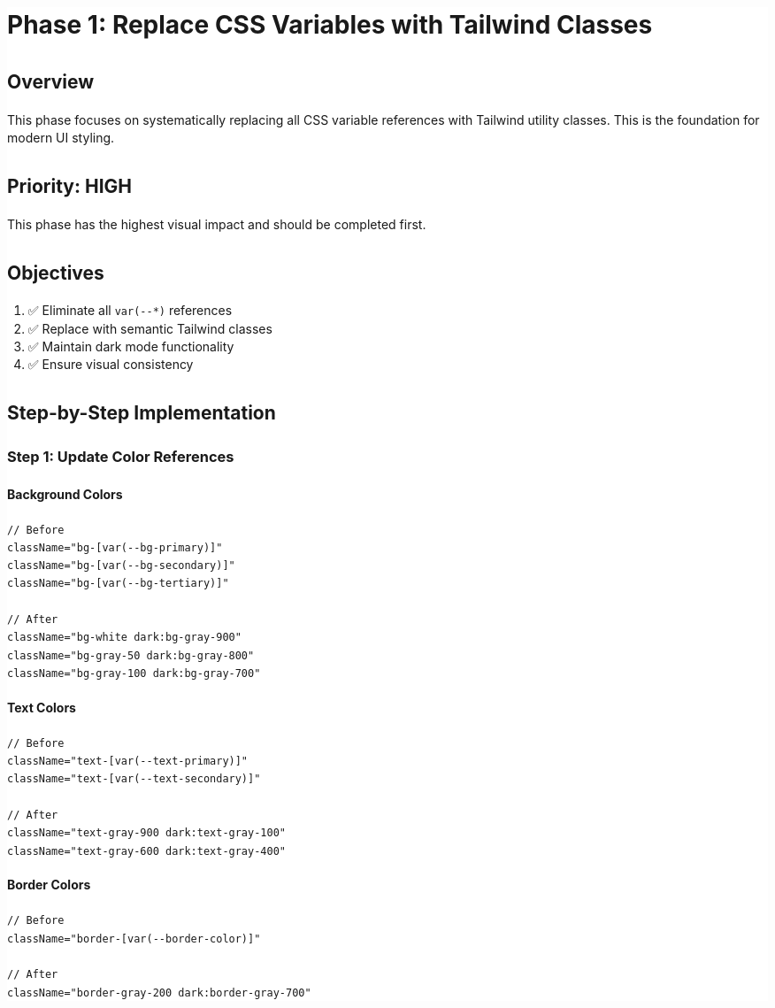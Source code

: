 # Phase 1: Replace CSS Variables with Tailwind Classes

## Overview

This phase focuses on systematically replacing all CSS variable references with Tailwind utility classes. This is the foundation for modern UI styling.

## Priority: HIGH
This phase has the highest visual impact and should be completed first.

## Objectives

1. ✅ Eliminate all `var(--*)` references
2. ✅ Replace with semantic Tailwind classes  
3. ✅ Maintain dark mode functionality
4. ✅ Ensure visual consistency

## Step-by-Step Implementation

### Step 1: Update Color References

#### Background Colors
```tsx
// Before
className="bg-[var(--bg-primary)]"
className="bg-[var(--bg-secondary)]" 
className="bg-[var(--bg-tertiary)]"

// After
className="bg-white dark:bg-gray-900"
className="bg-gray-50 dark:bg-gray-800"
className="bg-gray-100 dark:bg-gray-700"
```

#### Text Colors
```tsx
// Before
className="text-[var(--text-primary)]"
className="text-[var(--text-secondary)]"

// After  
className="text-gray-900 dark:text-gray-100"
className="text-gray-600 dark:text-gray-400"
```

#### Border Colors
```tsx
// Before
className="border-[var(--border-color)]"

// After
className="border-gray-200 dark:border-gray-700"
```

